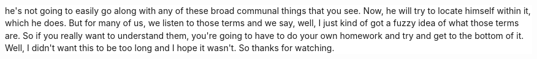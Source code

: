 he's not going to easily go along with any of these broad communal things that you see. Now, he will try to locate himself within it, which he does. But for many of us, we listen to those terms and we say, well, I just kind of got a fuzzy idea of what those terms are. So if you really want to understand them, you're going to have to do your own homework and try and get to the bottom of it. Well, I didn't want this to be too long and I hope it wasn't. So thanks for watching.